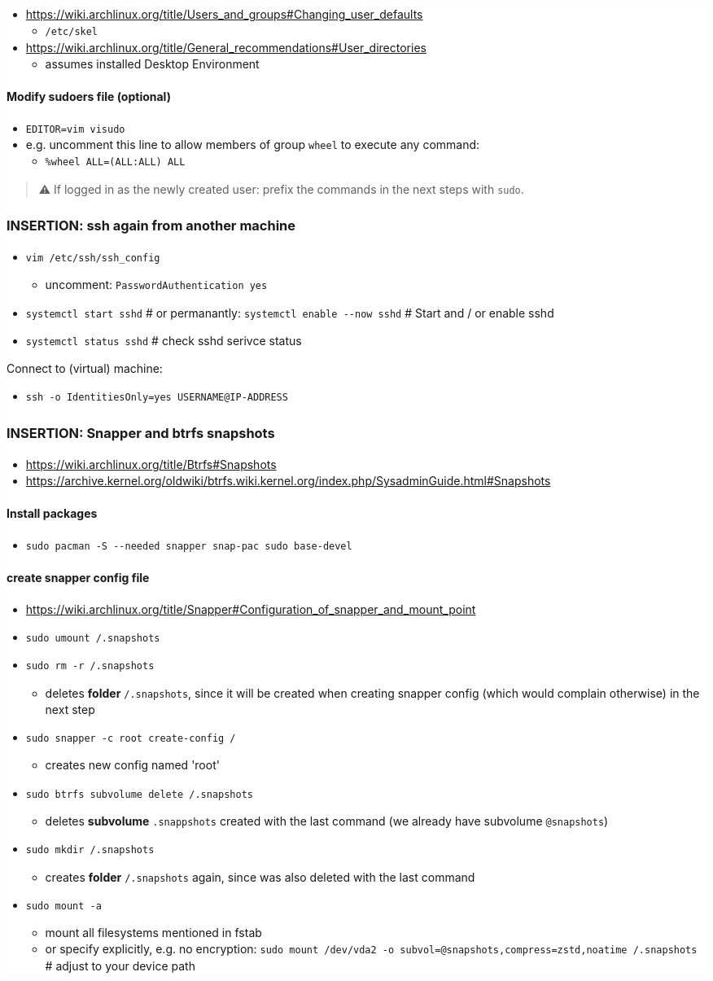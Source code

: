 - <https://wiki.archlinux.org/title/Users_and_groups#Changing_user_defaults>
  - `/etc/skel`
- <https://wiki.archlinux.org/title/General_recommendations#User_directories>
  - assumes installed Desktop Environment

#### Modify sudoers file (optional)

- `EDITOR=vim visudo`
- e.g. uncomment this line to allow members of group `wheel` to execute any command:
  - `%wheel ALL=(ALL:ALL) ALL`

> :warning: If logged in as the newly created user: prefix the commands in the next steps with `sudo`.

### INSERTION: ssh again from another machine

- `vim /etc/ssh/ssh_config`
  - uncomment: `PasswordAuthentication yes`
&nbsp;

- `systemctl start sshd` # or permanantly: `systemctl enable --now sshd` # Start and / or enable sshd
- `systemctl status sshd` # check sshd serivce status

Connect to (virtual) machine:

- `ssh -o IdentitiesOnly=yes USERNAME@IP-ADDRESS`

### INSERTION: Snapper and btrfs snapshots

- <https://wiki.archlinux.org/title/Btrfs#Snapshots>
- <https://archive.kernel.org/oldwiki/btrfs.wiki.kernel.org/index.php/SysadminGuide.html#Snapshots>

#### Install packages

- `sudo pacman -S --needed snapper snap-pac sudo base-devel`

#### create snapper config file

- <https://wiki.archlinux.org/title/Snapper#Configuration_of_snapper_and_mount_point>
&nbsp;

- `sudo umount /.snapshots`
- `sudo rm -r /.snapshots`
  - deletes **folder** `/.snapshots`, since it will be created when creating snapper config (which would complain otherwise) in the next step
- `sudo snapper -c root create-config /`
  - creates new config named 'root'
- `sudo btrfs subvolume delete /.snapshots`
  - deletes **subvolume** `.snappshots` created with the last command (we already have subvolume `@snapshots`)
- `sudo mkdir /.snapshots`
  - creates **folder** `/.snapshots` again, since was also deleted with the last command
- `sudo mount -a`
  - mount all filesystems mentioned in fstab
  - or specify explicitly, e.g. no encryption: `sudo mount /dev/vda2 -o subvol=@snapshots,compress=zstd,noatime /.snapshots` # adjust to your device path
